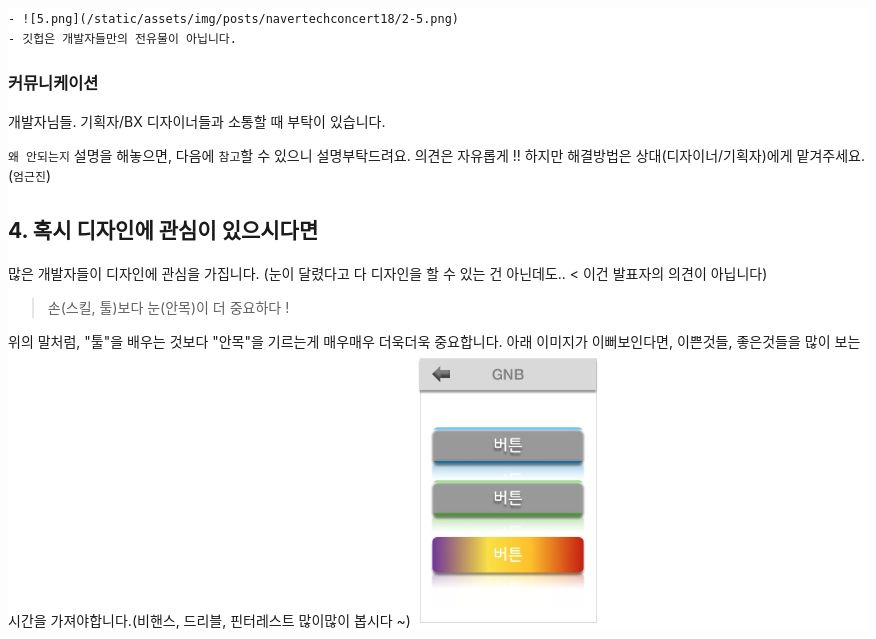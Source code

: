     - ![5.png](/static/assets/img/posts/navertechconcert18/2-5.png)
    - 깃헙은 개발자들만의 전유물이 아닙니다.


### 커뮤니케이션
개발자님들. 기획자/BX 디자이너들과 소통할 때 부탁이 있습니다.

`왜 안되는지` 설명을 해놓으면, 다음에 `참고`할 수 있으니 설명부탁드려요.
의견은 자유롭게 !! 하지만 해결방법은 상대(디자이너/기획자)에게 맡겨주세요. (`엄근진`)




## 4. 혹시 디자인에 관심이 있으시다면
많은 개발자들이 디자인에 관심을 가집니다. (눈이 달렸다고 다 디자인을 할 수 있는 건 아닌데도.. < 이건 발표자의 의견이 아닙니다)

> 손(스킬, 툴)보다 눈(안목)이 더 중요하다 !


위의 말처럼, "툴"을 배우는 것보다 "안목"을 기르는게 매우매우 더욱더욱 중요합니다.
아래 이미지가 이뻐보인다면, 이쁜것들, 좋은것들을 많이 보는 시간을 가져야합니다.(비핸스, 드리블, 핀터레스트 많이많이 봅시다 ~)
![6.png](/static/assets/img/posts/navertechconcert18/2-6.png)

